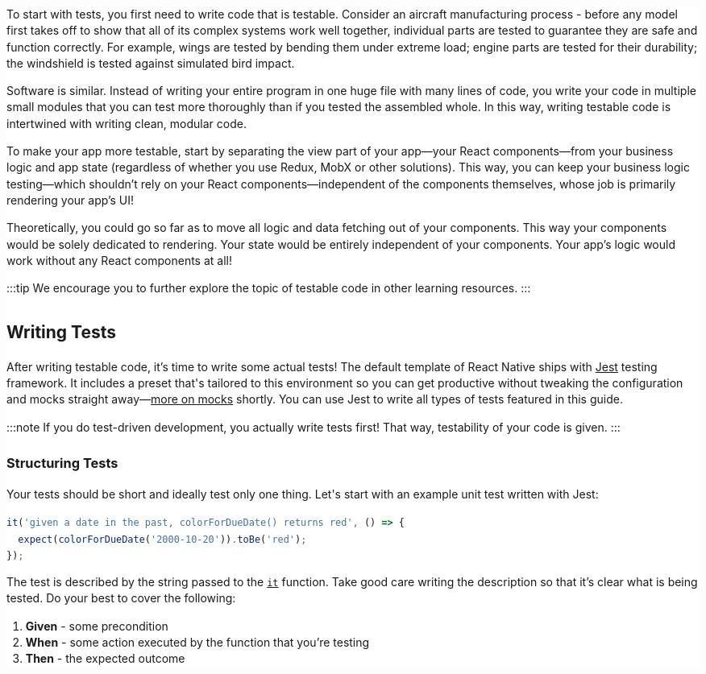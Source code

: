 To start with tests, you first need to write code that is testable. Consider an aircraft manufacturing process - before any model first takes off to show that all of its complex systems work well together, individual parts are tested to guarantee they are safe and function correctly. For example, wings are tested by bending them under extreme load; engine parts are tested for their durability; the windshield is tested against simulated bird impact.

Software is similar. Instead of writing your entire program in one huge file with many lines of code, you write your code in multiple small modules that you can test more thoroughly than if you tested the assembled whole. In this way, writing testable code is intertwined with writing clean, modular code.

To make your app more testable, start by separating the view part of your app—your React components—from your business logic and app state (regardless of whether you use Redux, MobX or other solutions). This way, you can keep your business logic testing—which shouldn’t rely on your React components—independent of the components themselves, whose job is primarily rendering your app’s UI!

Theoretically, you could go so far as to move all logic and data fetching out of your components. This way your components would be solely dedicated to rendering. Your state would be entirely independent of your components. Your app’s logic would work without any React components at all!

:::tip
We encourage you to further explore the topic of testable code in other learning resources.
:::

## Writing Tests

After writing testable code, it’s time to write some actual tests! The default template of React Native ships with [Jest](https://jestjs.io) testing framework. It includes a preset that's tailored to this environment so you can get productive without tweaking the configuration and mocks straight away—[more on mocks](#mocking) shortly. You can use Jest to write all types of tests featured in this guide.

:::note
If you do test-driven development, you actually write tests first! That way, testability of your code is given.
:::

### Structuring Tests

Your tests should be short and ideally test only one thing. Let's start with an example unit test written with Jest:

```js
it('given a date in the past, colorForDueDate() returns red', () => {
  expect(colorForDueDate('2000-10-20')).toBe('red');
});
```

The test is described by the string passed to the [`it`](https://jestjs.io/docs/en/api#testname-fn-timeout) function. Take good care writing the description so that it’s clear what is being tested. Do your best to cover the following:

1. **Given** - some precondition
2. **When** - some action executed by the function that you’re testing
3. **Then** - the expected outcome
